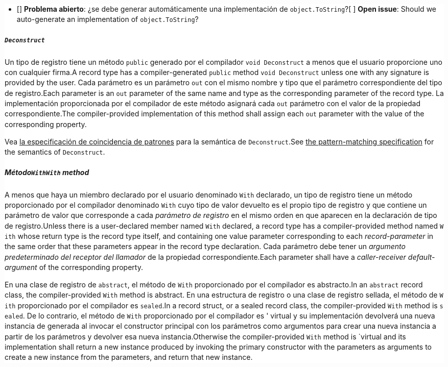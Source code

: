 - <span data-ttu-id="3f0f5-211">[] **Problema abierto**: ¿se debe generar automáticamente una implementación de `object.ToString`?</span><span class="sxs-lookup"><span data-stu-id="3f0f5-211">[ ] **Open issue**: Should we auto-generate an implementation of `object.ToString`?</span></span>

##### `Deconstruct`

<span data-ttu-id="3f0f5-212">Un tipo de registro tiene un método `public` generado por el compilador `void Deconstruct` a menos que el usuario proporcione uno con cualquier firma.</span><span class="sxs-lookup"><span data-stu-id="3f0f5-212">A record type has a compiler-generated `public` method `void Deconstruct` unless one with any signature is provided by the user.</span></span> <span data-ttu-id="3f0f5-213">Cada parámetro es un parámetro `out` con el mismo nombre y tipo que el parámetro correspondiente del tipo de registro.</span><span class="sxs-lookup"><span data-stu-id="3f0f5-213">Each parameter is an `out` parameter of the same name and type as the corresponding parameter of the record type.</span></span> <span data-ttu-id="3f0f5-214">La implementación proporcionada por el compilador de este método asignará cada `out` parámetro con el valor de la propiedad correspondiente.</span><span class="sxs-lookup"><span data-stu-id="3f0f5-214">The compiler-provided implementation of this method shall assign each `out` parameter with the value of the corresponding property.</span></span>

<span data-ttu-id="3f0f5-215">Vea [la especificación de coincidencia de patrones](csharp-8.0/patterns.md#positional-pattern) para la semántica de `Deconstruct`.</span><span class="sxs-lookup"><span data-stu-id="3f0f5-215">See [the pattern-matching specification](csharp-8.0/patterns.md#positional-pattern) for the semantics of `Deconstruct`.</span></span>

##### <a name="with-method"></a><span data-ttu-id="3f0f5-216">Método`With`</span><span class="sxs-lookup"><span data-stu-id="3f0f5-216">`With` method</span></span>

<span data-ttu-id="3f0f5-217">A menos que haya un miembro declarado por el usuario denominado `With` declarado, un tipo de registro tiene un método proporcionado por el compilador denominado `With` cuyo tipo de valor devuelto es el propio tipo de registro y que contiene un parámetro de valor que corresponde a cada *parámetro de registro* en el mismo orden en que aparecen en la declaración de tipo de registro.</span><span class="sxs-lookup"><span data-stu-id="3f0f5-217">Unless there is a user-declared member named `With` declared, a record type has a compiler-provided method named `With` whose return type is the record type itself, and containing one value parameter corresponding to each *record-parameter* in the same order that these parameters appear in the record type declaration.</span></span> <span data-ttu-id="3f0f5-218">Cada parámetro debe tener un *argumento predeterminado del receptor del llamador* de la propiedad correspondiente.</span><span class="sxs-lookup"><span data-stu-id="3f0f5-218">Each parameter shall have a *caller-receiver default-argument* of the corresponding property.</span></span>

<span data-ttu-id="3f0f5-219">En una clase de registro de `abstract`, el método de `With` proporcionado por el compilador es abstracto.</span><span class="sxs-lookup"><span data-stu-id="3f0f5-219">In an `abstract` record class, the compiler-provided `With` method is abstract.</span></span> <span data-ttu-id="3f0f5-220">En una estructura de registro o una clase de registro sellada, el método de `With` proporcionado por el compilador es `sealed`.</span><span class="sxs-lookup"><span data-stu-id="3f0f5-220">In a record struct, or a sealed record class, the compiler-provided `With` method is `sealed`.</span></span> <span data-ttu-id="3f0f5-221">De lo contrario, el método de `With` proporcionado por el compilador es ' virtual y su implementación devolverá una nueva instancia de generada al invocar el constructor principal con los parámetros como argumentos para crear una nueva instancia a partir de los parámetros y devolver esa nueva instancia.</span><span class="sxs-lookup"><span data-stu-id="3f0f5-221">Otherwise the compiler-provided `With` method is \`virtual and its implementation shall return a new instance produced by invoking the primary constructor with the parameters as arguments to create a new instance from the parameters, and return that new instance.</span></span>


[summary]: #summary
[motivation]: #motivation
[design]: #detailed-design
[drawbacks]: #drawbacks
[alternatives]: #alternatives
[unresolved]: #unresolved-questions